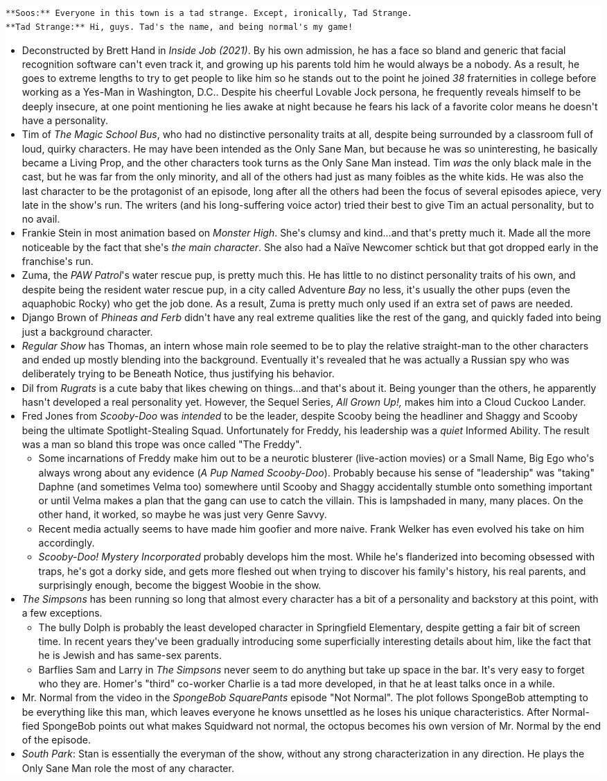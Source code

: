     **Soos:** Everyone in this town is a tad strange. Except, ironically, Tad Strange.  
    **Tad Strange:** Hi, guys. Tad's the name, and being normal's my game!
    
-   Deconstructed by Brett Hand in _Inside Job (2021)_. By his own admission, he has a face so bland and generic that facial recognition software can't even track it, and growing up his parents told him he would always be a nobody. As a result, he goes to extreme lengths to try to get people to like him so he stands out to the point he joined _38_ fraternities in college before working as a Yes-Man in Washington, D.C.. Despite his cheerful Lovable Jock persona, he frequently reveals himself to be deeply insecure, at one point mentioning he lies awake at night because he fears his lack of a favorite color means he doesn't have a personality.
-   Tim of _The Magic School Bus_, who had no distinctive personality traits at all, despite being surrounded by a classroom full of loud, quirky characters. He may have been intended as the Only Sane Man, but because he was so uninteresting, he basically became a Living Prop, and the other characters took turns as the Only Sane Man instead. Tim _was_ the only black male in the cast, but he was far from the only minority, and all of the others had just as many foibles as the white kids. He was also the last character to be the protagonist of an episode, long after all the others had been the focus of several episodes apiece, very late in the show's run. The writers (and his long-suffering voice actor) tried their best to give Tim an actual personality, but to no avail.
-   Frankie Stein in most animation based on _Monster High_. She's clumsy and kind...and that's pretty much it. Made all the more noticeable by the fact that she's _the main character_. She also had a Naïve Newcomer schtick but that got dropped early in the franchise's run.
-   Zuma, the _PAW Patrol_'s water rescue pup, is pretty much this. He has little to no distinct personality traits of his own, and despite being the resident water rescue pup, in a city called Adventure _Bay_ no less, it's usually the other pups (even the aquaphobic Rocky) who get the job done. As a result, Zuma is pretty much only used if an extra set of paws are needed.
-   Django Brown of _Phineas and Ferb_ didn't have any real extreme qualities like the rest of the gang, and quickly faded into being just a background character.
-   _Regular Show_ has Thomas, an intern whose main role seemed to be to play the relative straight-man to the other characters and ended up mostly blending into the background. Eventually it's revealed that he was actually a Russian spy who was deliberately trying to be Beneath Notice, thus justifying his behavior.
-   Dil from _Rugrats_ is a cute baby that likes chewing on things...and that's about it. Being younger than the others, he apparently hasn't developed a real personality yet. However, the Sequel Series, _All Grown Up!,_ makes him into a Cloud Cuckoo Lander.
-   Fred Jones from _Scooby-Doo_ was _intended_ to be the leader, despite Scooby being the headliner and Shaggy and Scooby being the ultimate Spotlight-Stealing Squad. Unfortunately for Freddy, his leadership was a _quiet_ Informed Ability. The result was a man so bland this trope was once called "The Freddy".
    -   Some incarnations of Freddy make him out to be a neurotic blusterer (live-action movies) or a Small Name, Big Ego who's always wrong about any evidence (_A Pup Named Scooby-Doo_). Probably because his sense of "leadership" was "taking" Daphne (and sometimes Velma too) somewhere until Scooby and Shaggy accidentally stumble onto something important or until Velma makes a plan that the gang can use to catch the villain. This is lampshaded in many, many places. On the other hand, it worked, so maybe he was just very Genre Savvy.
    -   Recent media actually seems to have made him goofier and more naive. Frank Welker has even evolved his take on him accordingly.
    -   _Scooby-Doo! Mystery Incorporated_ probably develops him the most. While he's flanderized into becoming obsessed with traps, he's got a dorky side, and gets more fleshed out when trying to discover his family's history, his real parents, and surprisingly enough, become the biggest Woobie in the show.
-   _The Simpsons_ has been running so long that almost every character has a bit of a personality and backstory at this point, with a few exceptions.
    -   The bully Dolph is probably the least developed character in Springfield Elementary, despite getting a fair bit of screen time. In recent years they've been gradually introducing some superficially interesting details about him, like the fact that he is Jewish and has same-sex parents.
    -   Barflies Sam and Larry in _The Simpsons_ never seem to do anything but take up space in the bar. It's very easy to forget who they are. Homer's "third" co-worker Charlie is a tad more developed, in that he at least talks once in a while.
-   Mr. Normal from the video in the _SpongeBob SquarePants_ episode "Not Normal". The plot follows SpongeBob attempting to be everything like this man, which leaves everyone he knows unsettled as he loses his unique characteristics. After Normal-fied SpongeBob points out what makes Squidward not normal, the octopus becomes his own version of Mr. Normal by the end of the episode.
-   _South Park_: Stan is essentially the everyman of the show, without any strong characterization in any direction. He plays the Only Sane Man role the most of any character.